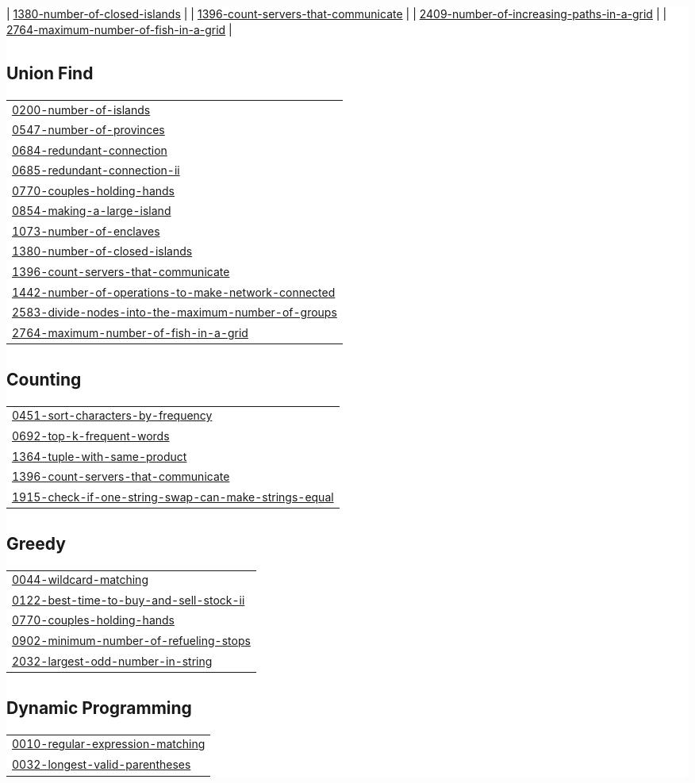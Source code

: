 | [1380-number-of-closed-islands](https://github.com/Ankit-Jaipuriar/LeetCode-DPP/tree/master/1380-number-of-closed-islands) |
| [1396-count-servers-that-communicate](https://github.com/Ankit-Jaipuriar/LeetCode-DPP/tree/master/1396-count-servers-that-communicate) |
| [2409-number-of-increasing-paths-in-a-grid](https://github.com/Ankit-Jaipuriar/LeetCode-DPP/tree/master/2409-number-of-increasing-paths-in-a-grid) |
| [2764-maximum-number-of-fish-in-a-grid](https://github.com/Ankit-Jaipuriar/LeetCode-DPP/tree/master/2764-maximum-number-of-fish-in-a-grid) |
## Union Find
|  |
| ------- |
| [0200-number-of-islands](https://github.com/Ankit-Jaipuriar/LeetCode-DPP/tree/master/0200-number-of-islands) |
| [0547-number-of-provinces](https://github.com/Ankit-Jaipuriar/LeetCode-DPP/tree/master/0547-number-of-provinces) |
| [0684-redundant-connection](https://github.com/Ankit-Jaipuriar/LeetCode-DPP/tree/master/0684-redundant-connection) |
| [0685-redundant-connection-ii](https://github.com/Ankit-Jaipuriar/LeetCode-DPP/tree/master/0685-redundant-connection-ii) |
| [0770-couples-holding-hands](https://github.com/Ankit-Jaipuriar/LeetCode-DPP/tree/master/0770-couples-holding-hands) |
| [0854-making-a-large-island](https://github.com/Ankit-Jaipuriar/LeetCode-DPP/tree/master/0854-making-a-large-island) |
| [1073-number-of-enclaves](https://github.com/Ankit-Jaipuriar/LeetCode-DPP/tree/master/1073-number-of-enclaves) |
| [1380-number-of-closed-islands](https://github.com/Ankit-Jaipuriar/LeetCode-DPP/tree/master/1380-number-of-closed-islands) |
| [1396-count-servers-that-communicate](https://github.com/Ankit-Jaipuriar/LeetCode-DPP/tree/master/1396-count-servers-that-communicate) |
| [1442-number-of-operations-to-make-network-connected](https://github.com/Ankit-Jaipuriar/LeetCode-DPP/tree/master/1442-number-of-operations-to-make-network-connected) |
| [2583-divide-nodes-into-the-maximum-number-of-groups](https://github.com/Ankit-Jaipuriar/LeetCode-DPP/tree/master/2583-divide-nodes-into-the-maximum-number-of-groups) |
| [2764-maximum-number-of-fish-in-a-grid](https://github.com/Ankit-Jaipuriar/LeetCode-DPP/tree/master/2764-maximum-number-of-fish-in-a-grid) |
## Counting
|  |
| ------- |
| [0451-sort-characters-by-frequency](https://github.com/Ankit-Jaipuriar/LeetCode-DPP/tree/master/0451-sort-characters-by-frequency) |
| [0692-top-k-frequent-words](https://github.com/Ankit-Jaipuriar/LeetCode-DPP/tree/master/0692-top-k-frequent-words) |
| [1364-tuple-with-same-product](https://github.com/Ankit-Jaipuriar/LeetCode-DPP/tree/master/1364-tuple-with-same-product) |
| [1396-count-servers-that-communicate](https://github.com/Ankit-Jaipuriar/LeetCode-DPP/tree/master/1396-count-servers-that-communicate) |
| [1915-check-if-one-string-swap-can-make-strings-equal](https://github.com/Ankit-Jaipuriar/LeetCode-DPP/tree/master/1915-check-if-one-string-swap-can-make-strings-equal) |
## Greedy
|  |
| ------- |
| [0044-wildcard-matching](https://github.com/Ankit-Jaipuriar/LeetCode-DPP/tree/master/0044-wildcard-matching) |
| [0122-best-time-to-buy-and-sell-stock-ii](https://github.com/Ankit-Jaipuriar/LeetCode-DPP/tree/master/0122-best-time-to-buy-and-sell-stock-ii) |
| [0770-couples-holding-hands](https://github.com/Ankit-Jaipuriar/LeetCode-DPP/tree/master/0770-couples-holding-hands) |
| [0902-minimum-number-of-refueling-stops](https://github.com/Ankit-Jaipuriar/LeetCode-DPP/tree/master/0902-minimum-number-of-refueling-stops) |
| [2032-largest-odd-number-in-string](https://github.com/Ankit-Jaipuriar/LeetCode-DPP/tree/master/2032-largest-odd-number-in-string) |
## Dynamic Programming
|  |
| ------- |
| [0010-regular-expression-matching](https://github.com/Ankit-Jaipuriar/LeetCode-DPP/tree/master/0010-regular-expression-matching) |
| [0032-longest-valid-parentheses](https://github.com/Ankit-Jaipuriar/LeetCode-DPP/tree/master/0032-longest-valid-parentheses) |